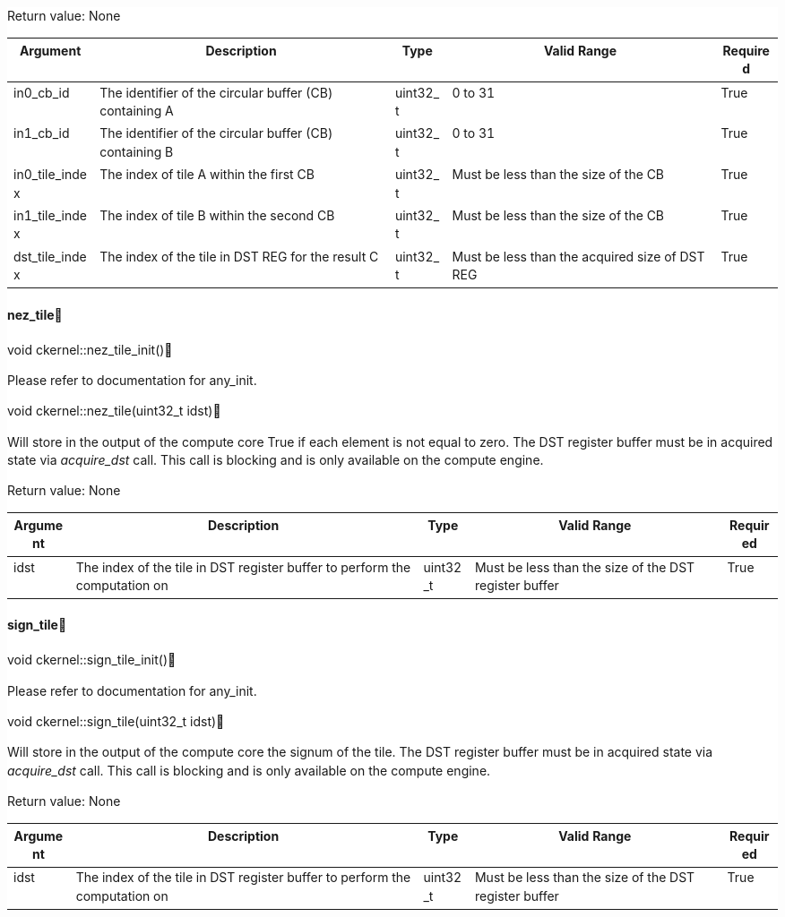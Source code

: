 Return value: None

Argument  | Description  | Type  | Valid Range  | Required   
---|---|---|---|---  
in0_cb_id  | The identifier of the circular buffer (CB) containing A  | uint32_t  | 0 to 31  | True   
in1_cb_id  | The identifier of the circular buffer (CB) containing B  | uint32_t  | 0 to 31  | True   
in0_tile_index  | The index of tile A within the first CB  | uint32_t  | Must be less than the size of the CB  | True   
in1_tile_index  | The index of tile B within the second CB  | uint32_t  | Must be less than the size of the CB  | True   
dst_tile_index  | The index of the tile in DST REG for the result C  | uint32_t  | Must be less than the acquired size of DST REG  | True 



#### nez_tile

void ckernel::nez_tile_init()  

    

Please refer to documentation for any_init.

void ckernel::nez_tile(uint32_t idst)  

    

Will store in the output of the compute core True if each element is not equal
to zero. The DST register buffer must be in acquired state via _acquire_dst_
call. This call is blocking and is only available on the compute engine.

Return value: None

Argument  | Description  | Type  | Valid Range  | Required   
---|---|---|---|---  
idst  | The index of the tile in DST register buffer to perform the computation on  | uint32_t  | Must be less than the size of the DST register buffer  | True 



#### sign_tile

void ckernel::sign_tile_init()  

    

Please refer to documentation for any_init.

void ckernel::sign_tile(uint32_t idst)  

    

Will store in the output of the compute core the signum of the tile. The DST
register buffer must be in acquired state via _acquire_dst_ call. This call is
blocking and is only available on the compute engine.

Return value: None

Argument  | Description  | Type  | Valid Range  | Required   
---|---|---|---|---  
idst  | The index of the tile in DST register buffer to perform the computation on  | uint32_t  | Must be less than the size of the DST register buffer  | True 
